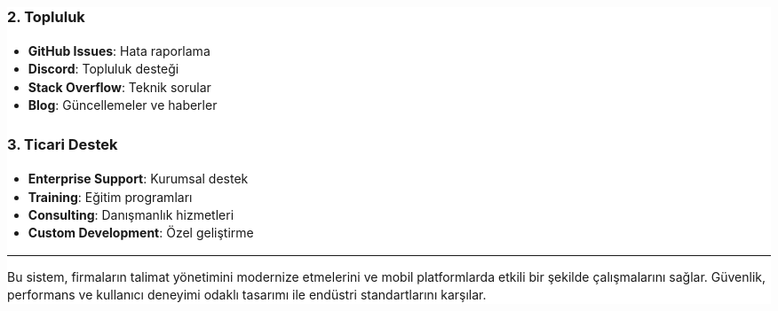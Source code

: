 ### 2. Topluluk
- **GitHub Issues**: Hata raporlama
- **Discord**: Topluluk desteği
- **Stack Overflow**: Teknik sorular
- **Blog**: Güncellemeler ve haberler

### 3. Ticari Destek
- **Enterprise Support**: Kurumsal destek
- **Training**: Eğitim programları
- **Consulting**: Danışmanlık hizmetleri
- **Custom Development**: Özel geliştirme

---

Bu sistem, firmaların talimat yönetimini modernize etmelerini ve mobil platformlarda etkili bir şekilde çalışmalarını sağlar. Güvenlik, performans ve kullanıcı deneyimi odaklı tasarımı ile endüstri standartlarını karşılar.
